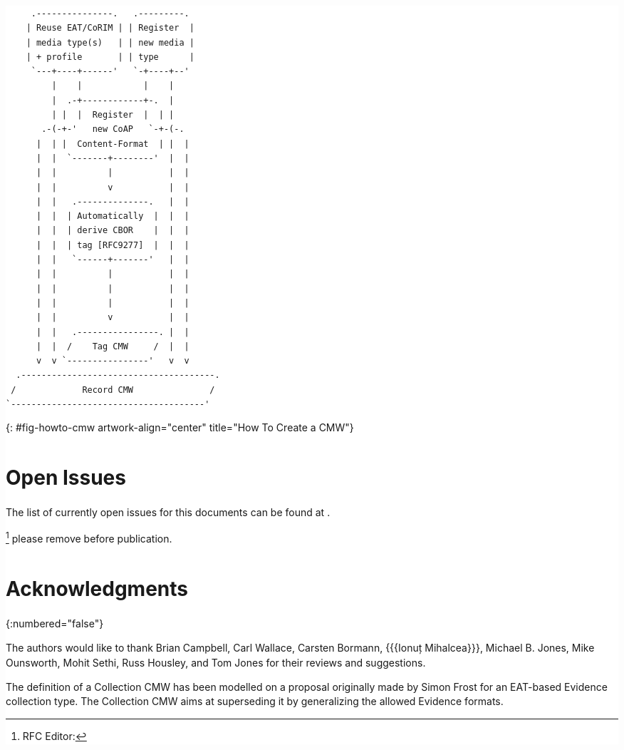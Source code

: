 ~~~ aasvg
     .---------------.   .---------.
    | Reuse EAT/CoRIM | | Register  |
    | media type(s)   | | new media |
    | + profile       | | type      |
     `---+----+------'   `-+----+--'
         |    |            |    |
         |  .-+------------+-.  |
         | |  |  Register  |  | |
       .-(-+-'   new CoAP   `-+-(-.
      |  | |  Content-Format  | |  |
      |  |  `-------+--------'  |  |
      |  |          |           |  |
      |  |          v           |  |
      |  |   .--------------.   |  |
      |  |  | Automatically  |  |  |
      |  |  | derive CBOR    |  |  |
      |  |  | tag [RFC9277]  |  |  |
      |  |   `------+-------'   |  |
      |  |          |           |  |
      |  |          |           |  |
      |  |          |           |  |
      |  |          v           |  |
      |  |   .----------------. |  |
      |  |  /    Tag CMW     /  |  |
      v  v `----------------'   v  v
  .--------------------------------------.
 /             Record CMW               /
`--------------------------------------'
~~~
{: #fig-howto-cmw artwork-align="center"
   title="How To Create a CMW"}

# Open Issues

The list of currently open issues for this documents can be found at
[](https://github.com/thomas-fossati/draft-ftbs-rats-msg-wrap/issues).

[^rfced] please remove before publication.

# Acknowledgments
{:numbered="false"}

The authors would like to thank
Brian Campbell,
Carl Wallace,
Carsten Bormann,
{{{Ionuț Mihalcea}}},
Michael B. Jones,
Mike Ounsworth,
Mohit Sethi,
Russ Housley,
and
Tom Jones
for their reviews and suggestions.

The definition of a Collection CMW has been modelled on a proposal originally made by Simon Frost for an EAT-based Evidence collection type.  The Collection CMW aims at superseding it by generalizing the allowed Evidence formats.

[^note]: Note:
[^issue]: Open issue:
[^rfced]: RFC Editor:
